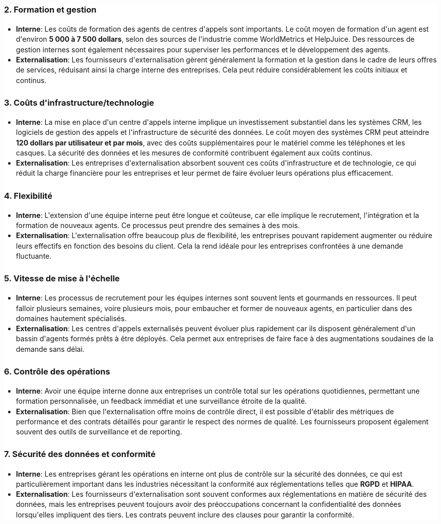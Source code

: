 ### 2. Formation et gestion

- **Interne**: Les coûts de formation des agents de centres d'appels sont importants. Le coût moyen de formation d'un agent est d'environ **5 000 à 7 500 dollars**, selon des sources de l'industrie comme WorldMetrics et HelpJuice. Des ressources de gestion internes sont également nécessaires pour superviser les performances et le développement des agents.
- **Externalisation**: Les fournisseurs d'externalisation gèrent généralement la formation et la gestion dans le cadre de leurs offres de services, réduisant ainsi la charge interne des entreprises. Cela peut réduire considérablement les coûts initiaux et continus.

### 3. Coûts d'infrastructure/technologie

- **Interne**: La mise en place d'un centre d'appels interne implique un investissement substantiel dans les systèmes CRM, les logiciels de gestion des appels et l'infrastructure de sécurité des données. Le coût moyen des systèmes CRM peut atteindre **120 dollars par utilisateur et par mois**, avec des coûts supplémentaires pour le matériel comme les téléphones et les casques. La sécurité des données et les mesures de conformité contribuent également aux coûts continus.
- **Externalisation**: Les entreprises d'externalisation absorbent souvent ces coûts d'infrastructure et de technologie, ce qui réduit la charge financière pour les entreprises et leur permet de faire évoluer leurs opérations plus efficacement.

### 4. Flexibilité

- **Interne**: L'extension d'une équipe interne peut être longue et coûteuse, car elle implique le recrutement, l'intégration et la formation de nouveaux agents. Ce processus peut prendre des semaines à des mois.
- **Externalisation**: L'externalisation offre beaucoup plus de flexibilité, les entreprises pouvant rapidement augmenter ou réduire leurs effectifs en fonction des besoins du client. Cela la rend idéale pour les entreprises confrontées à une demande fluctuante.

### 5. Vitesse de mise à l'échelle

- **Interne**: Les processus de recrutement pour les équipes internes sont souvent lents et gourmands en ressources. Il peut falloir plusieurs semaines, voire plusieurs mois, pour embaucher et former de nouveaux agents, en particulier dans des domaines hautement spécialisés.
- **Externalisation**: Les centres d'appels externalisés peuvent évoluer plus rapidement car ils disposent généralement d'un bassin d'agents formés prêts à être déployés. Cela permet aux entreprises de faire face à des augmentations soudaines de la demande sans délai.

### 6. Contrôle des opérations

- **Interne**: Avoir une équipe interne donne aux entreprises un contrôle total sur les opérations quotidiennes, permettant une formation personnalisée, un feedback immédiat et une surveillance étroite de la qualité.
- **Externalisation**: Bien que l'externalisation offre moins de contrôle direct, il est possible d'établir des métriques de performance et des contrats détaillés pour garantir le respect des normes de qualité. Les fournisseurs proposent également souvent des outils de surveillance et de reporting.

### 7. Sécurité des données et conformité

- **Interne**: Les entreprises gérant les opérations en interne ont plus de contrôle sur la sécurité des données, ce qui est particulièrement important dans les industries nécessitant la conformité aux réglementations telles que **RGPD** et **HIPAA**.
- **Externalisation**: Les fournisseurs d'externalisation sont souvent conformes aux réglementations en matière de sécurité des données, mais les entreprises peuvent toujours avoir des préoccupations concernant la confidentialité des données lorsqu'elles impliquent des tiers. Les contrats peuvent inclure des clauses pour garantir la conformité.
